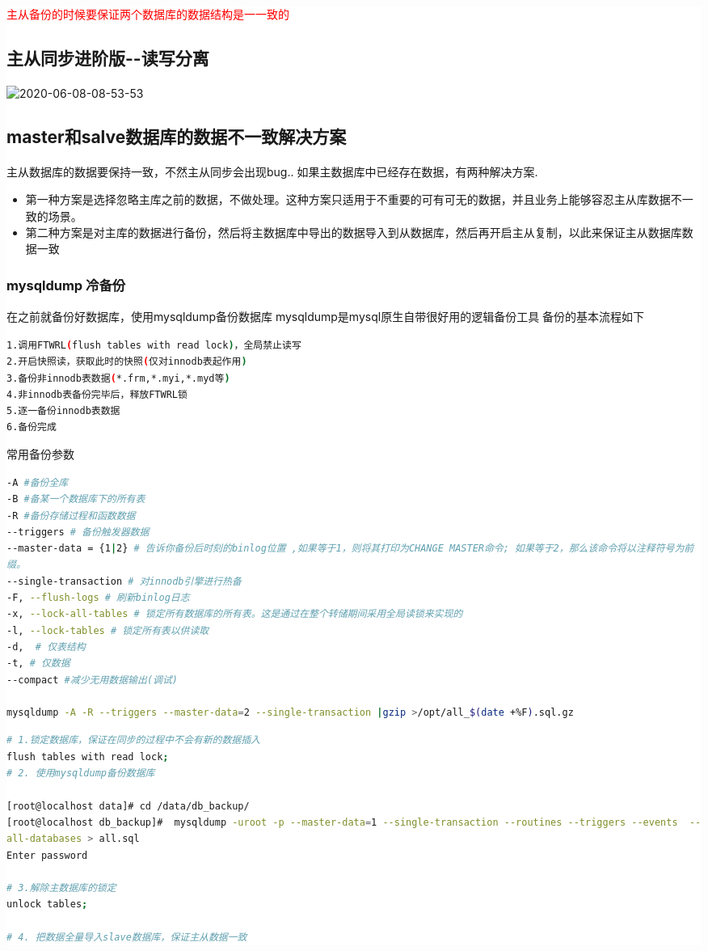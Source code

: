 <font color='red'>主从备份的时候要保证两个数据库的数据结构是一一致的</font>


## 主从同步进阶版--读写分离
![2020-06-08-08-53-53](http://noback.upyun.com/2020-06-08-08-53-53.png)


## master和salve数据库的数据不一致解决方案
主从数据库的数据要保持一致，不然主从同步会出现bug..
如果主数据库中已经存在数据，有两种解决方案.
- 第一种方案是选择忽略主库之前的数据，不做处理。这种方案只适用于不重要的可有可无的数据，并且业务上能够容忍主从库数据不一致的场景。
- 第二种方案是对主库的数据进行备份，然后将主数据库中导出的数据导入到从数据库，然后再开启主从复制，以此来保证主从数据库数据一致

###  mysqldump 冷备份
在之前就备份好数据库，使用mysqldump备份数据库
mysqldump是mysql原生自带很好用的逻辑备份工具
备份的基本流程如下
```bash
1.调用FTWRL(flush tables with read lock)，全局禁止读写
2.开启快照读，获取此时的快照(仅对innodb表起作用)
3.备份非innodb表数据(*.frm,*.myi,*.myd等)
4.非innodb表备份完毕后，释放FTWRL锁
5.逐一备份innodb表数据
6.备份完成
```


常用备份参数
```bash
-A #备份全库
-B #备某一个数据库下的所有表
-R #备份存储过程和函数数据
--triggers # 备份触发器数据
--master-data = {1|2} # 告诉你备份后时刻的binlog位置 ,如果等于1，则将其打印为CHANGE MASTER命令; 如果等于2，那么该命令将以注释符号为前缀。
--single-transaction # 对innodb引擎进行热备
-F, --flush-logs # 刷新binlog日志
-x, --lock-all-tables # 锁定所有数据库的所有表。这是通过在整个转储期间采用全局读锁来实现的
-l, --lock-tables # 锁定所有表以供读取
-d,  # 仅表结构
-t, # 仅数据
--compact #减少无用数据输出(调试)

mysqldump -A -R --triggers --master-data=2 --single-transaction |gzip >/opt/all_$(date +%F).sql.gz 
```

```bash
# 1.锁定数据库，保证在同步的过程中不会有新的数据插入
flush tables with read lock;
# 2. 使用mysqldump备份数据库

[root@localhost data]# cd /data/db_backup/
[root@localhost db_backup]#  mysqldump -uroot -p --master-data=1 --single-transaction --routines --triggers --events  --all-databases > all.sql
Enter password

# 3.解除主数据库的锁定
unlock tables;

# 4. 把数据全量导入slave数据库，保证主从数据一致
```

